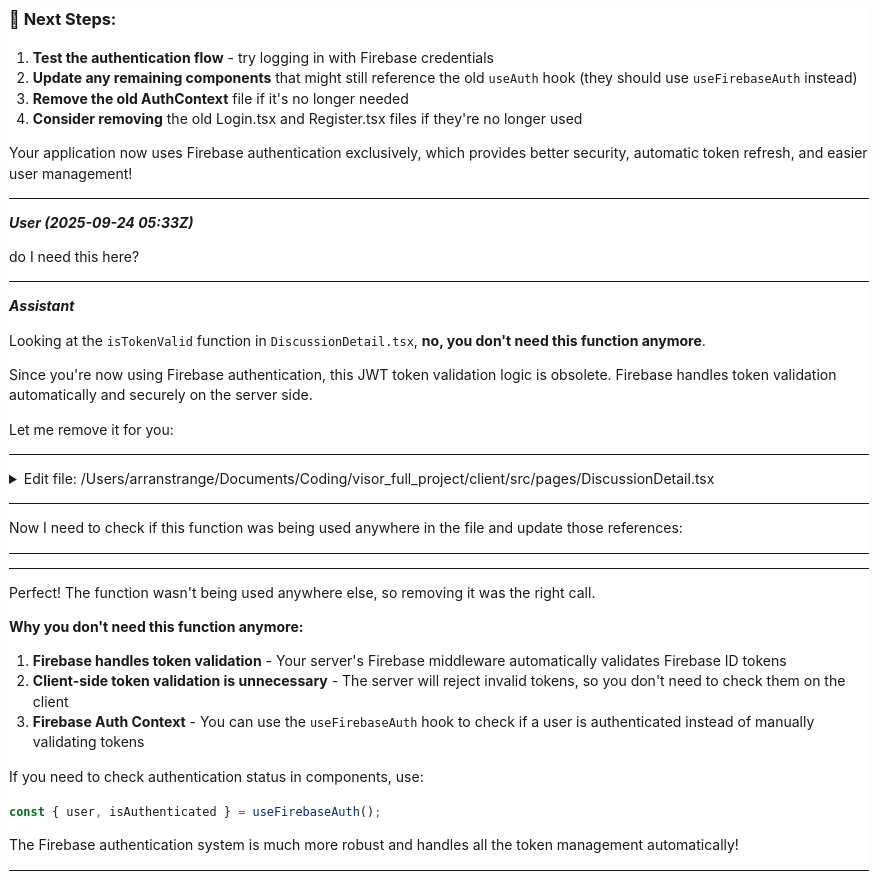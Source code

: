 ### 🚀 **Next Steps:**

1. **Test the authentication flow** - try logging in with Firebase credentials
2. **Update any remaining components** that might still reference the old `useAuth` hook (they should use `useFirebaseAuth` instead)
3. **Remove the old AuthContext** file if it's no longer needed
4. **Consider removing** the old Login.tsx and Register.tsx files if they're no longer used

Your application now uses Firebase authentication exclusively, which provides better security, automatic token refresh, and easier user management!

---

_**User (2025-09-24 05:33Z)**_

do I need this here?

---

_**Assistant**_

Looking at the `isTokenValid` function in `DiscussionDetail.tsx`, **no, you don't need this function anymore**. 

Since you're now using Firebase authentication, this JWT token validation logic is obsolete. Firebase handles token validation automatically and securely on the server side.

Let me remove it for you:


---

<details><summary>Edit file: /Users/arranstrange/Documents/Coding/visor_full_project/client/src/pages/DiscussionDetail.tsx</summary></details>

---

Now I need to check if this function was being used anywhere in the file and update those references:


---



---

Perfect! The function wasn't being used anywhere else, so removing it was the right call.

**Why you don't need this function anymore:**

1. **Firebase handles token validation** - Your server's Firebase middleware automatically validates Firebase ID tokens
2. **Client-side token validation is unnecessary** - The server will reject invalid tokens, so you don't need to check them on the client
3. **Firebase Auth Context** - You can use the `useFirebaseAuth` hook to check if a user is authenticated instead of manually validating tokens

If you need to check authentication status in components, use:
```typescript
const { user, isAuthenticated } = useFirebaseAuth();
```

The Firebase authentication system is much more robust and handles all the token management automatically!

---

